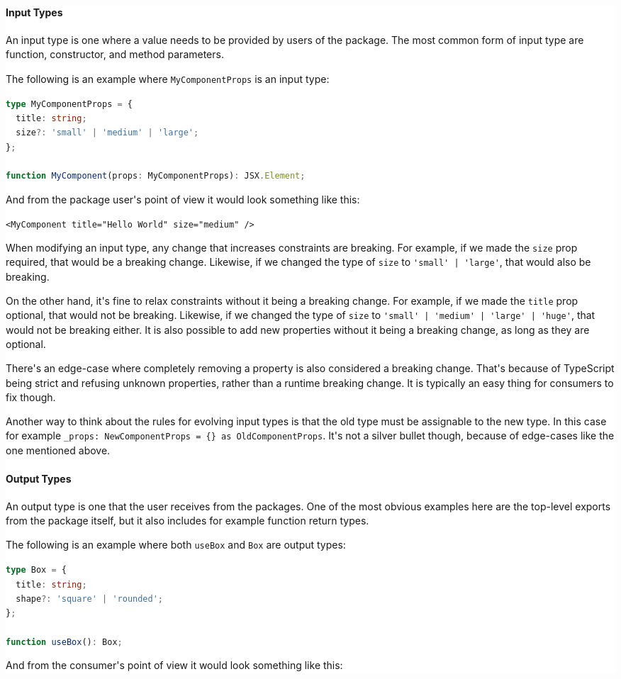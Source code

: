 #### Input Types

An input type is one where a value needs to be provided by users of the package. The most common form of input type are function, constructor, and method parameters.

The following is an example where `MyComponentProps` is an input type:

```ts
type MyComponentProps = {
  title: string;
  size?: 'small' | 'medium' | 'large';
};

function MyComponent(props: MyComponentProps): JSX.Element;
```

And from the package user's point of view it would look something like this:

```tsx
<MyComponent title="Hello World" size="medium" />
```

When modifying an input type, any change that increases constraints are breaking. For example, if we made the `size` prop required, that would be a breaking change. Likewise, if we changed the type of `size` to `'small' | 'large'`, that would also be breaking.

On the other hand, it's fine to relax constraints without it being a breaking change. For example, if we made the `title` prop optional, that would not be breaking. Likewise, if we changed the type of `size` to `'small' | 'medium' | 'large' | 'huge'`, that would not be breaking either. It is also possible to add new properties without it being a breaking change, as long as they are optional.

There's an edge-case where completely removing a property is also considered a breaking change. That's because of TypeScript being strict and refusing unknown properties, rather than a runtime breaking change. It is typically an easy thing for consumers to fix though.

Another way to think about the rules for evolving input types is that the old type must be assignable to the new type. In this case for example `_props: NewComponentProps = {} as OldComponentProps`. It's not a silver bullet though, because of edge-cases like the one mentioned above.

#### Output Types

An output type is one that the user receives from the packages. One of the most obvious examples here are the top-level exports from the package itself, but it also includes for example function return types.

The following is an example where both `useBox` and `Box` are output types:

```ts
type Box = {
  title: string;
  shape?: 'square' | 'rounded';
};

function useBox(): Box;
```

And from the consumer's point of view it would look something like this:
